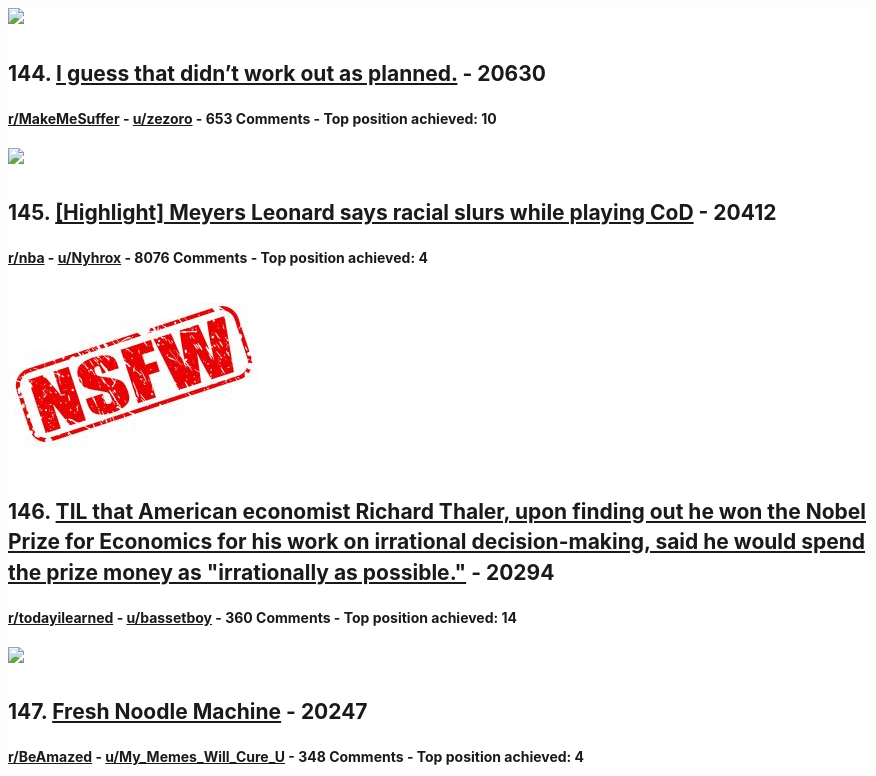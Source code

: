 <a href="https://i.imgur.com/oVlc0uy.gifv"><img src="https://b.thumbs.redditmedia.com/EGjM1Wr11N3hvZSI1f5LJLt9QJ99mQWWmu9XBloXSeg.jpg"></img></a>

## 144. [I guess that didn’t work out as planned.](http://reddit.com/r/MakeMeSuffer/comments/m0znxe/i_guess_that_didnt_work_out_as_planned/) - 20630
#### [r/MakeMeSuffer](http://reddit.com/r/MakeMeSuffer) - [u/zezoro](http://reddit.com/u/zezoro) - 653 Comments - Top position achieved: 10

<a href="https://v.redd.it/c57jjz14uxl61"><img src="https://b.thumbs.redditmedia.com/l1UWKTMVi5tgvu6_YaabcmwQWRpYTT9oTiyx5Z36bco.jpg"></img></a>

## 145. [[Highlight] Meyers Leonard says racial slurs while playing CoD](http://reddit.com/r/nba/comments/m1cr6h/highlight_meyers_leonard_says_racial_slurs_while/) - 20412
#### [r/nba](http://reddit.com/r/nba) - [u/Nyhrox](http://reddit.com/u/Nyhrox) - 8076 Comments - Top position achieved: 4

<a href="https://streamable.com/jreeis"><img src="https://github.com/mgerb/top-of-reddit/raw/master/nsfw.jpg"></img></a>

## 146. [TIL that American economist Richard Thaler, upon finding out he won the Nobel Prize for Economics for his work on irrational decision-making, said he would spend the prize money as "irrationally as possible."](http://reddit.com/r/todayilearned/comments/m1i0j5/til_that_american_economist_richard_thaler_upon/) - 20294
#### [r/todayilearned](http://reddit.com/r/todayilearned) - [u/bassetboy](http://reddit.com/u/bassetboy) - 360 Comments - Top position achieved: 14

<a href="https://www.theguardian.com/world/2017/oct/09/nobel-prize-in-economics-richard-thaler"><img src="https://b.thumbs.redditmedia.com/YdBC1yCH8MZCuhyH5hHnm1_SAfYX1FrmJsSnWv1zXMk.jpg"></img></a>

## 147. [Fresh Noodle Machine](http://reddit.com/r/BeAmazed/comments/m1kive/fresh_noodle_machine/) - 20247
#### [r/BeAmazed](http://reddit.com/r/BeAmazed) - [u/My_Memes_Will_Cure_U](http://reddit.com/u/My_Memes_Will_Cure_U) - 348 Comments - Top position achieved: 4
